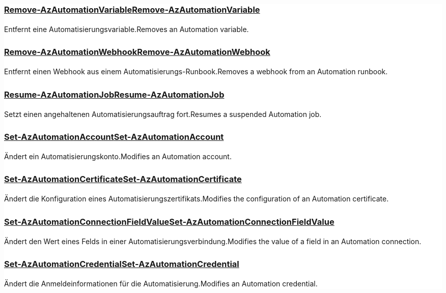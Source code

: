 ### [<span data-ttu-id="6c354-233">Remove-AzAutomationVariable</span><span class="sxs-lookup"><span data-stu-id="6c354-233">Remove-AzAutomationVariable</span></span>](Remove-AzAutomationVariable.md)
<span data-ttu-id="6c354-234">Entfernt eine Automatisierungsvariable.</span><span class="sxs-lookup"><span data-stu-id="6c354-234">Removes an Automation variable.</span></span>

### [<span data-ttu-id="6c354-235">Remove-AzAutomationWebhook</span><span class="sxs-lookup"><span data-stu-id="6c354-235">Remove-AzAutomationWebhook</span></span>](Remove-AzAutomationWebhook.md)
<span data-ttu-id="6c354-236">Entfernt einen Webhook aus einem Automatisierungs-Runbook.</span><span class="sxs-lookup"><span data-stu-id="6c354-236">Removes a webhook from an Automation runbook.</span></span>

### [<span data-ttu-id="6c354-237">Resume-AzAutomationJob</span><span class="sxs-lookup"><span data-stu-id="6c354-237">Resume-AzAutomationJob</span></span>](Resume-AzAutomationJob.md)
<span data-ttu-id="6c354-238">Setzt einen angehaltenen Automatisierungsauftrag fort.</span><span class="sxs-lookup"><span data-stu-id="6c354-238">Resumes a suspended Automation job.</span></span>

### [<span data-ttu-id="6c354-239">Set-AzAutomationAccount</span><span class="sxs-lookup"><span data-stu-id="6c354-239">Set-AzAutomationAccount</span></span>](Set-AzAutomationAccount.md)
<span data-ttu-id="6c354-240">Ändert ein Automatisierungskonto.</span><span class="sxs-lookup"><span data-stu-id="6c354-240">Modifies an Automation account.</span></span>

### [<span data-ttu-id="6c354-241">Set-AzAutomationCertificate</span><span class="sxs-lookup"><span data-stu-id="6c354-241">Set-AzAutomationCertificate</span></span>](Set-AzAutomationCertificate.md)
<span data-ttu-id="6c354-242">Ändert die Konfiguration eines Automatisierungszertifikats.</span><span class="sxs-lookup"><span data-stu-id="6c354-242">Modifies the configuration of an Automation certificate.</span></span>

### [<span data-ttu-id="6c354-243">Set-AzAutomationConnectionFieldValue</span><span class="sxs-lookup"><span data-stu-id="6c354-243">Set-AzAutomationConnectionFieldValue</span></span>](Set-AzAutomationConnectionFieldValue.md)
<span data-ttu-id="6c354-244">Ändert den Wert eines Felds in einer Automatisierungsverbindung.</span><span class="sxs-lookup"><span data-stu-id="6c354-244">Modifies the value of a field in an Automation connection.</span></span>

### [<span data-ttu-id="6c354-245">Set-AzAutomationCredential</span><span class="sxs-lookup"><span data-stu-id="6c354-245">Set-AzAutomationCredential</span></span>](Set-AzAutomationCredential.md)
<span data-ttu-id="6c354-246">Ändert die Anmeldeinformationen für die Automatisierung.</span><span class="sxs-lookup"><span data-stu-id="6c354-246">Modifies an Automation credential.</span></span>
